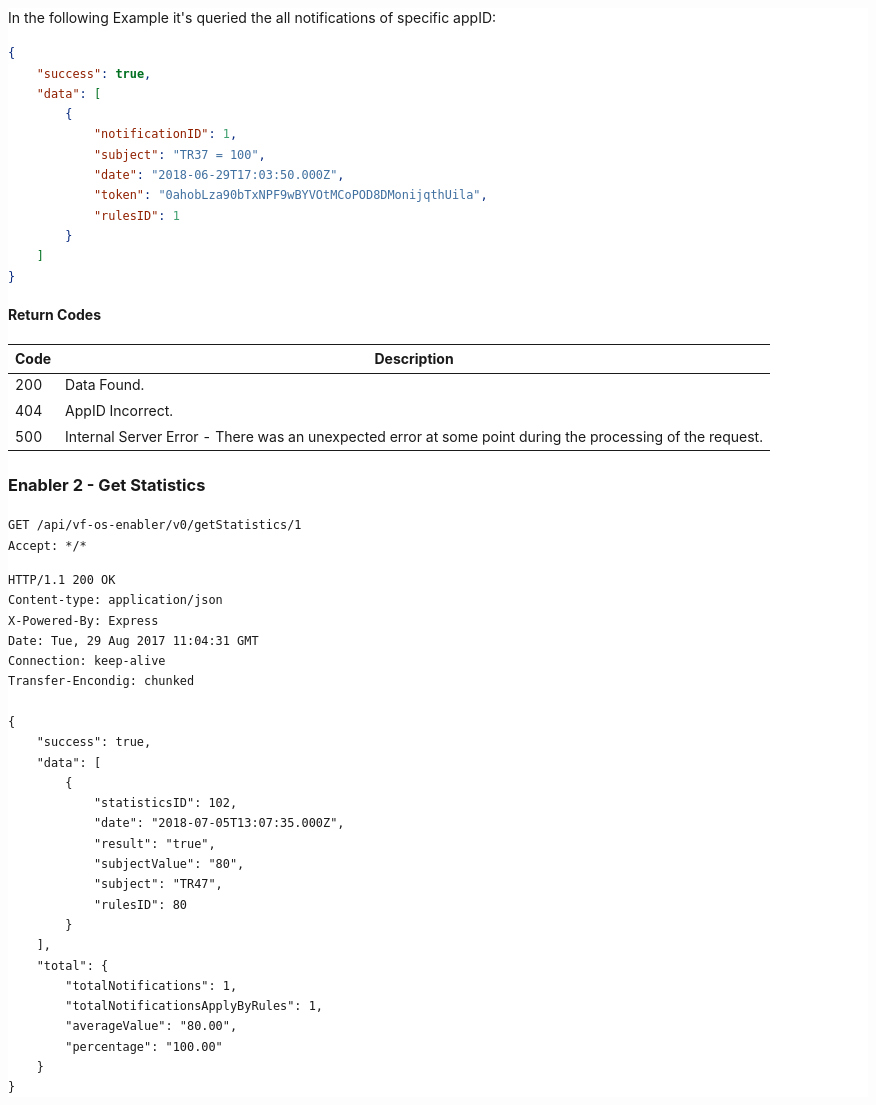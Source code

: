 In the following Example it's queried the all notifications of specific appID:

```json
{
    "success": true,
    "data": [
        {
            "notificationID": 1,
            "subject": "TR37 = 100",
            "date": "2018-06-29T17:03:50.000Z",
            "token": "0ahobLza90bTxNPF9wBYVOtMCoPOD8DMonijqthUila",
            "rulesID": 1
        }
    ]
}
```

#### Return Codes
Code | Description
---- | -----------
200  | Data Found.
404  | AppID Incorrect.
500  | Internal Server Error - There was an unexpected error at some point during the processing of the request.


### Enabler 2 - Get Statistics

```http
GET /api/vf-os-enabler/v0/getStatistics/1
Accept: */*
```

```http
HTTP/1.1 200 OK
Content-type: application/json
X-Powered-By: Express
Date: Tue, 29 Aug 2017 11:04:31 GMT
Connection: keep-alive
Transfer-Encondig: chunked

{
    "success": true,
    "data": [
        {
            "statisticsID": 102,
            "date": "2018-07-05T13:07:35.000Z",
            "result": "true",
            "subjectValue": "80",
            "subject": "TR47",
            "rulesID": 80
        }
    ],
    "total": {
        "totalNotifications": 1,
        "totalNotificationsApplyByRules": 1,
        "averageValue": "80.00",
        "percentage": "100.00"
    }
}
```
